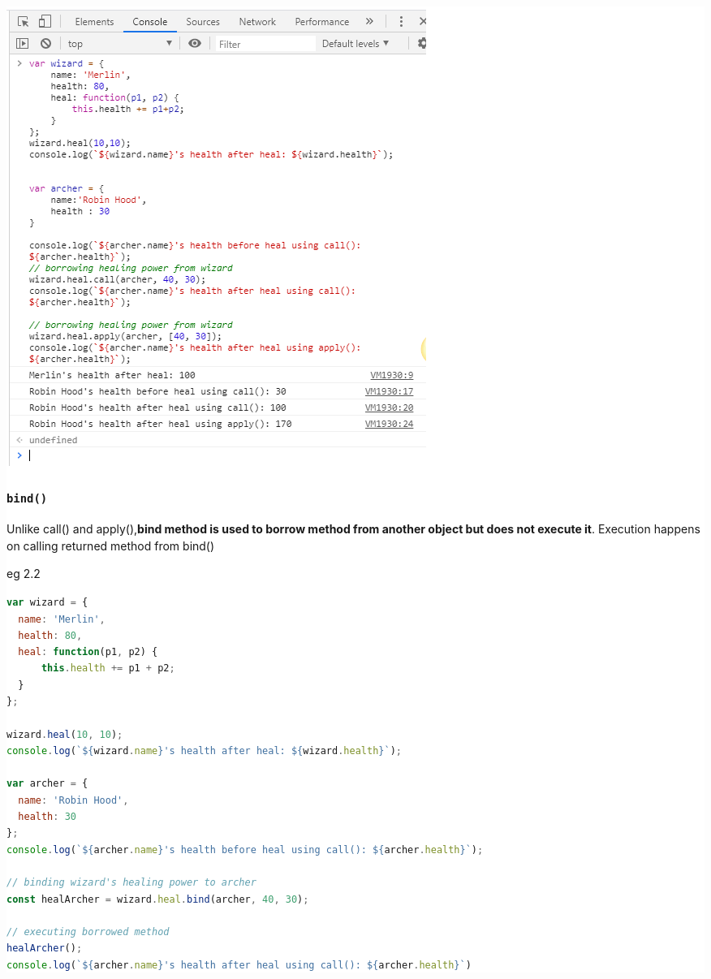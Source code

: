 ![Lexical Environment](./assets/img/t-13.png)


### **`bind()`** 
Unlike call() and apply(),**bind method is used to borrow method from another object but does not execute it**. Execution happens on calling returned method from bind()

eg 2.2
```javascript
var wizard = {
  name: 'Merlin',
  health: 80,
  heal: function(p1, p2) {
      this.health += p1 + p2;
  }
};

wizard.heal(10, 10);
console.log(`${wizard.name}'s health after heal: ${wizard.health}`);

var archer = {
  name: 'Robin Hood',
  health: 30
};
console.log(`${archer.name}'s health before heal using call(): ${archer.health}`);

// binding wizard's healing power to archer
const healArcher = wizard.heal.bind(archer, 40, 30);

// executing borrowed method
healArcher();
console.log(`${archer.name}'s health after heal using call(): ${archer.health}`)

```